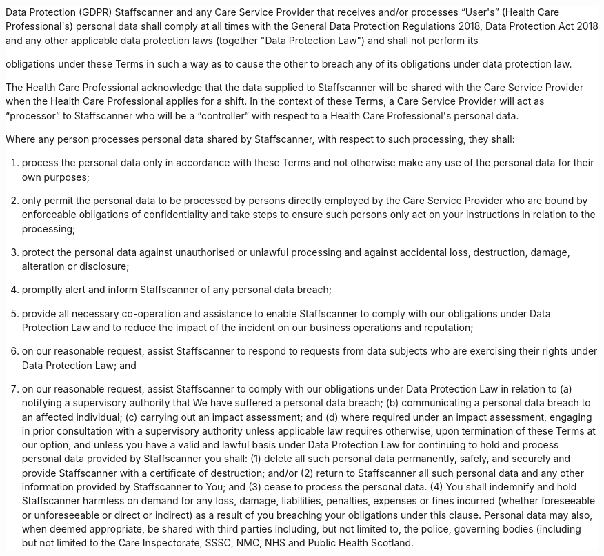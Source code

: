 Data Protection (GDPR)
Staffscanner and any Care Service Provider that receives and/or processes “User's”
(Health Care Professional's) personal data shall comply at all times with the General
Data Protection Regulations 2018, Data Protection Act 2018 and any other applicable
data protection laws (together "Data Protection Law") and shall not perform its

obligations under these Terms in such a way as to cause the other to breach any of
its obligations under data protection law.

The Health Care Professional acknowledge that the data supplied to Staffscanner will
be shared with the Care Service Provider when the Health Care Professional applies
for a shift.
In the context of these Terms, a Care Service Provider will act as “processor” to
Staffscanner who will be a “controller” with respect to a Health Care Professional's
personal data.

Where any person processes personal data shared by Staffscanner, with respect to
such processing, they shall:

1. process the personal data only in accordance with these Terms and not otherwise
   make any use of the personal data for their own purposes;
2. only permit the personal data to be processed by persons directly employed by the
   Care Service Provider who are bound by enforceable obligations of confidentiality
   and take steps to ensure such persons only act on your instructions in relation to
   the processing;
3. protect the personal data against unauthorised or unlawful processing and against
   accidental loss, destruction, damage, alteration or disclosure;

4. promptly alert and inform Staffscanner of any personal data breach;

5. provide all necessary co-operation and assistance to enable Staffscanner to comply
   with our obligations under Data Protection Law and to reduce the impact of the
   incident on our business operations and reputation;
6. on our reasonable request, assist Staffscanner to respond to requests from data
   subjects who are exercising their rights under Data Protection Law; and
7. on our reasonable request, assist Staffscanner to comply with our obligations under
   Data Protection Law in relation to (a) notifying a supervisory authority that We have
   suffered a personal data breach; (b) communicating a personal data breach to an
   affected individual; (c) carrying out an impact assessment; and (d) where required
   under an impact assessment, engaging in prior consultation with a supervisory
   authority unless applicable law requires otherwise, upon termination of these Terms
   at our option, and unless you have a valid and lawful basis under Data Protection
   Law for continuing to hold and process personal data provided by Staffscanner you
   shall:
   (1) delete all such personal data permanently, safely, and securely and provide
   Staffscanner with a certificate of destruction; and/or
   (2) return to Staffscanner all such personal data and any other information provided
   by Staffscanner to You; and
   (3) cease to process the personal data.
   (4) You shall indemnify and hold Staffscanner harmless on demand for any loss,
   damage, liabilities, penalties, expenses or fines incurred (whether foreseeable or
   unforeseeable or direct or indirect) as a result of you breaching your obligations
   under this clause. Personal data may also, when deemed appropriate, be shared
   with third parties including, but not limited to, the police, governing bodies
   (including but not limited to the Care Inspectorate, SSSC, NMC, NHS and Public
   Health Scotland.
